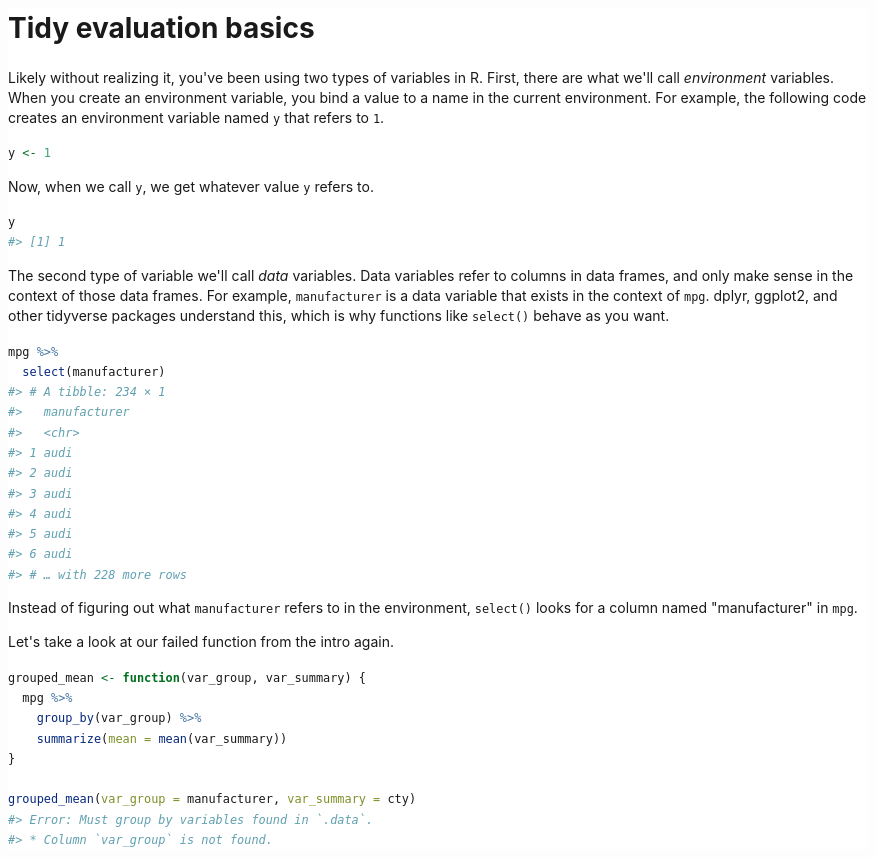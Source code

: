 
# Tidy evaluation basics



Likely without realizing it, you've been using two types of variables in R. First, there are what we'll call _environment_ variables. When you create an environment variable, you bind a value to a name in the current environment. For example, the following code creates an environment variable named `y` that refers to `1`.


```r
y <- 1
```

Now, when we call `y`, we get whatever value `y` refers to. 


```r
y
#> [1] 1
```

The second type of variable we'll call _data_ variables. Data variables refer to columns in data frames, and only make sense in the context of those data frames. For example, `manufacturer` is a data variable that exists in the context of `mpg`. dplyr, ggplot2, and other tidyverse packages understand this, which is why functions like `select()` behave as you want.


```r
mpg %>% 
  select(manufacturer)
#> # A tibble: 234 × 1
#>   manufacturer
#>   <chr>       
#> 1 audi        
#> 2 audi        
#> 3 audi        
#> 4 audi        
#> 5 audi        
#> 6 audi        
#> # … with 228 more rows
```

Instead of figuring out what `manufacturer` refers to in the environment, `select()` looks for a column named "manufacturer" in `mpg`. 

Let's take a look at our failed function from the intro again.


```r
grouped_mean <- function(var_group, var_summary) {
  mpg %>% 
    group_by(var_group) %>% 
    summarize(mean = mean(var_summary))
}

grouped_mean(var_group = manufacturer, var_summary = cty)
#> Error: Must group by variables found in `.data`.
#> * Column `var_group` is not found.
```
